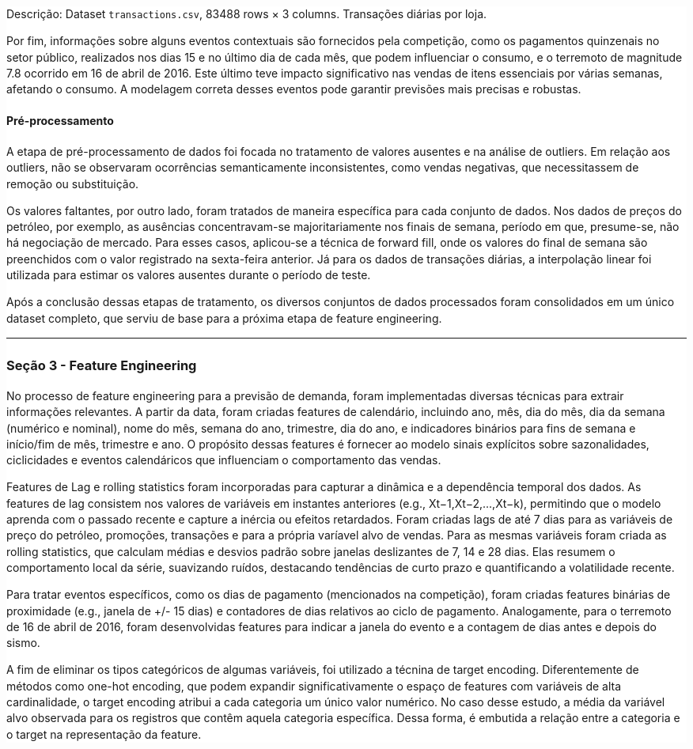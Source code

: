 Descrição: Dataset `transactions.csv`, 83488 rows × 3 columns. Transações diárias por loja.

Por fim, informações sobre alguns eventos contextuais são fornecidos pela competição, como os pagamentos quinzenais no setor público, realizados nos dias 15 e no último dia de cada mês, que podem influenciar o consumo, e o terremoto de magnitude 7.8 ocorrido em 16 de abril de 2016. Este último teve impacto significativo nas vendas de itens essenciais por várias semanas, afetando o consumo. A modelagem correta desses eventos pode garantir previsões mais precisas e robustas.

#### Pré-processamento

A etapa de pré-processamento de dados foi focada no tratamento de valores ausentes e na análise de outliers. Em relação aos outliers, não se observaram ocorrências semanticamente inconsistentes, como vendas negativas, que necessitassem de remoção ou substituição.

Os valores faltantes, por outro lado, foram tratados de maneira específica para cada conjunto de dados. Nos dados de preços do petróleo, por exemplo, as ausências concentravam-se majoritariamente nos finais de semana, período em que, presume-se, não há negociação de mercado. Para esses casos, aplicou-se a técnica de forward fill, onde os valores do final de semana são preenchidos com o valor registrado na sexta-feira anterior. Já para os dados de transações diárias, a interpolação linear foi utilizada para estimar os valores ausentes durante o período de teste.

Após a conclusão dessas etapas de tratamento, os diversos conjuntos de dados processados foram consolidados em um único dataset completo, que serviu de base para a próxima etapa de feature engineering.

---

### Seção 3 - Feature Engineering

No processo de feature engineering para a previsão de demanda, foram implementadas diversas técnicas para extrair informações relevantes. A partir da data, foram criadas features de calendário, incluindo ano, mês, dia do mês, dia da semana (numérico e nominal), nome do mês, semana do ano, trimestre, dia do ano, e indicadores binários para fins de semana e início/fim de mês, trimestre e ano. O propósito dessas features é fornecer ao modelo sinais explícitos sobre sazonalidades, ciclicidades e eventos calendáricos que influenciam o comportamento das vendas.

Features de Lag e rolling statistics foram incorporadas para capturar a dinâmica e a dependência temporal dos dados. As features de lag consistem nos valores de variáveis em instantes anteriores (e.g., Xt−1​,Xt−2​,...,Xt−k​), permitindo que o modelo aprenda com o passado recente e capture a inércia ou efeitos retardados. Foram criadas lags de até 7 dias para as variáveis de preço do petróleo, promoções, transações e para a própria varíavel alvo de vendas. Para as mesmas variáveis foram criada as rolling statistics, que calculam médias e desvios padrão sobre janelas deslizantes de 7, 14 e 28 dias. Elas resumem o comportamento local da série, suavizando ruídos, destacando tendências de curto prazo e quantificando a volatilidade recente.

Para tratar eventos específicos, como os dias de pagamento (mencionados na competição), foram criadas features binárias de proximidade (e.g., janela de +/- 15 dias) e contadores de dias relativos ao ciclo de pagamento. Analogamente, para o terremoto de 16 de abril de 2016, foram desenvolvidas features para indicar a janela do evento e a contagem de dias antes e depois do sismo.

A fim de eliminar os tipos categóricos de algumas variáveis, foi utilizado a técnina de target encoding. Diferentemente de métodos como one-hot encoding, que podem expandir significativamente o espaço de features com variáveis de alta cardinalidade, o target encoding atribui a cada categoria um único valor numérico. No caso desse estudo, a média da variável alvo observada para os registros que contêm aquela categoria específica. Dessa forma, é embutida a relação entre a categoria e o target na representação da feature.
